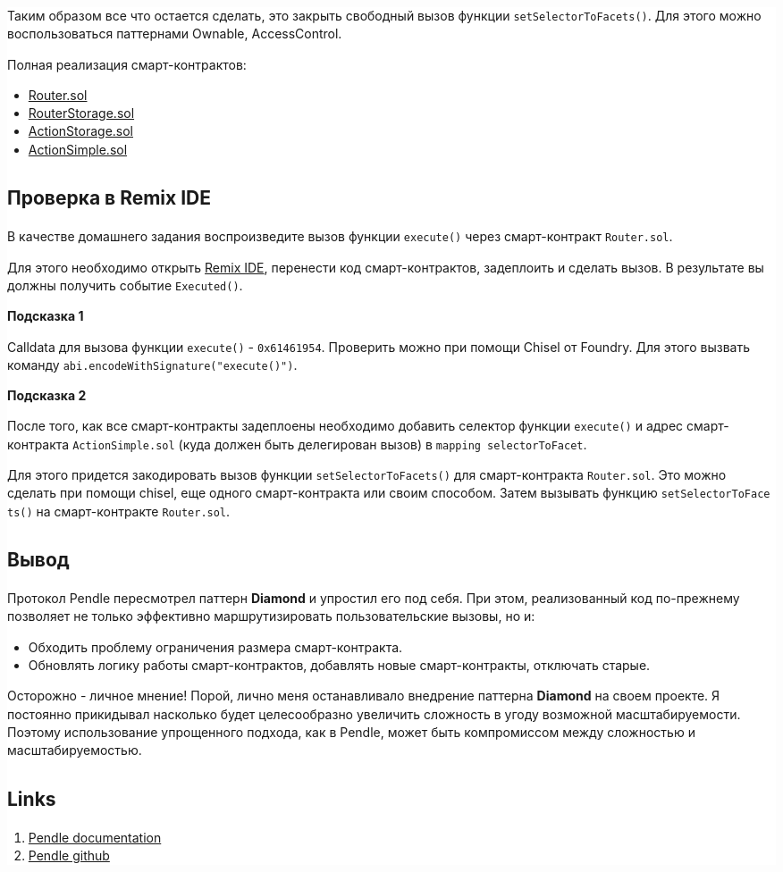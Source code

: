 Таким образом все что остается сделать, это закрыть свободный вызов функции `setSelectorToFacets()`. Для этого можно воспользоваться паттернами Ownable, AccessControl.

Полная реализация смарт-контрактов:
- [Router.sol](./contracts/Router.sol)
- [RouterStorage.sol](./contracts/RouterStorage.sol)
- [ActionStorage.sol](./contracts/ActionStorage.sol)
- [ActionSimple.sol](./contracts/ActionSimple.sol)

## Проверка в Remix IDE

В качестве домашнего задания воспроизведите вызов функции `execute()` через смарт-контракт `Router.sol`.

Для этого необходимо открыть [Remix IDE](https://remix.ethereum.org/), перенести код смарт-контрактов, задеплоить и сделать вызов. В результате вы должны получить событие `Executed()`.

**Подсказка 1**

Calldata для вызова функции `execute()` - `0x61461954`. Проверить можно при помощи Chisel от Foundry. Для этого вызвать команду `abi.encodeWithSignature("execute()")`.

**Подсказка 2**

После того, как все смарт-контракты задеплоены необходимо добавить селектор функции `execute()` и адрес смарт-контракта `ActionSimple.sol` (куда должен быть делегирован вызов) в `mapping selectorToFacet`.

Для этого придется закодировать вызов функции `setSelectorToFacets()` для смарт-контракта `Router.sol`. Это можно сделать при помощи chisel, еще одного смарт-контракта или своим способом. Затем вызывать функцию `setSelectorToFacets()` на смарт-контракте `Router.sol`.

## Вывод

Протокол Pendle пересмотрел паттерн **Diamond** и упростил его под себя. При этом, реализованный код по-прежнему позволяет не только эффективно маршрутизировать пользовательские вызовы, но и:
- Обходить проблему ограничения размера смарт-контракта.
- Обновлять логику работы смарт-контрактов, добавлять новые смарт-контракты, отключать старые.

Осторожно - личное мнение! Порой, лично меня останавливало внедрение паттерна **Diamond** на своем проекте. Я постоянно прикидывал насколько будет целесообразно увеличить сложность в угоду возможной масштабируемости. Поэтому использование упрощенного подхода, как в Pendle, может быть компромиссом между сложностью и масштабируемостью.

## Links

1. [Pendle documentation](https://docs.pendle.finance/Home)
2. [Pendle github](https://github.com/pendle-finance/pendle-core-v2-public/tree/main)


